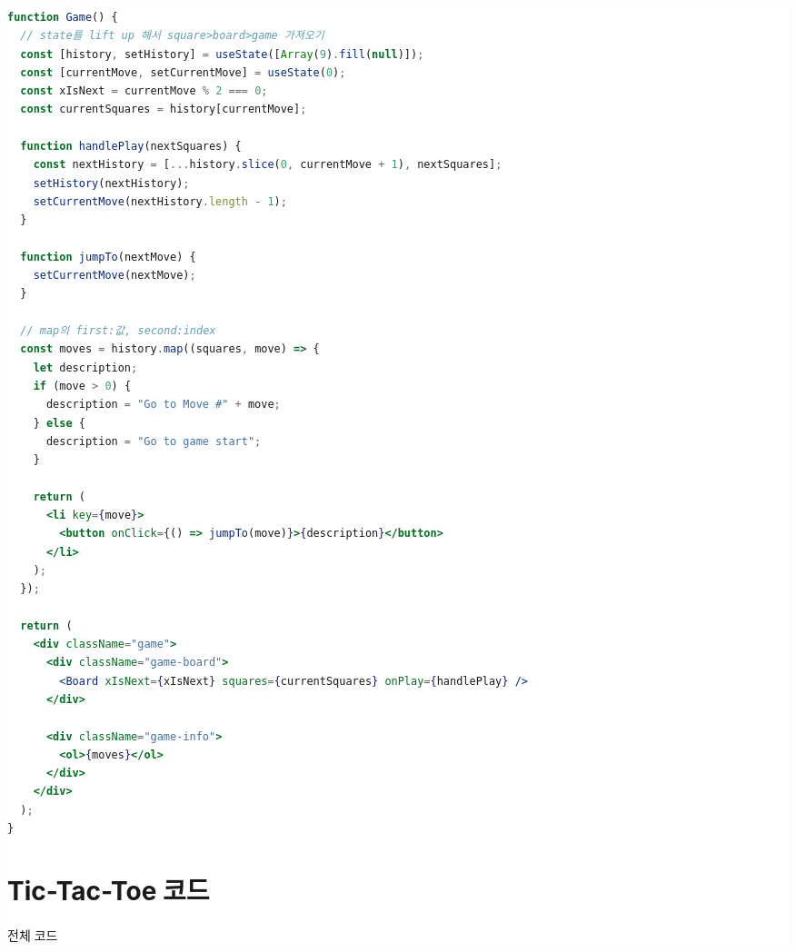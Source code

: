 ```jsx
function Game() {
  // state를 lift up 해서 square>board>game 가져오기
  const [history, setHistory] = useState([Array(9).fill(null)]);
  const [currentMove, setCurrentMove] = useState(0);
  const xIsNext = currentMove % 2 === 0;
  const currentSquares = history[currentMove];

  function handlePlay(nextSquares) {
    const nextHistory = [...history.slice(0, currentMove + 1), nextSquares];
    setHistory(nextHistory);
    setCurrentMove(nextHistory.length - 1);
  }

  function jumpTo(nextMove) {
    setCurrentMove(nextMove);
  }

  // map의 first:값, second:index
  const moves = history.map((squares, move) => {
    let description;
    if (move > 0) {
      description = "Go to Move #" + move;
    } else {
      description = "Go to game start";
    }

    return (
      <li key={move}>
        <button onClick={() => jumpTo(move)}>{description}</button>
      </li>
    );
  });

  return (
    <div className="game">
      <div className="game-board">
        <Board xIsNext={xIsNext} squares={currentSquares} onPlay={handlePlay} />
      </div>

      <div className="game-info">
        <ol>{moves}</ol>
      </div>
    </div>
  );
}
```

# Tic-Tac-Toe 코드

전체 코드
